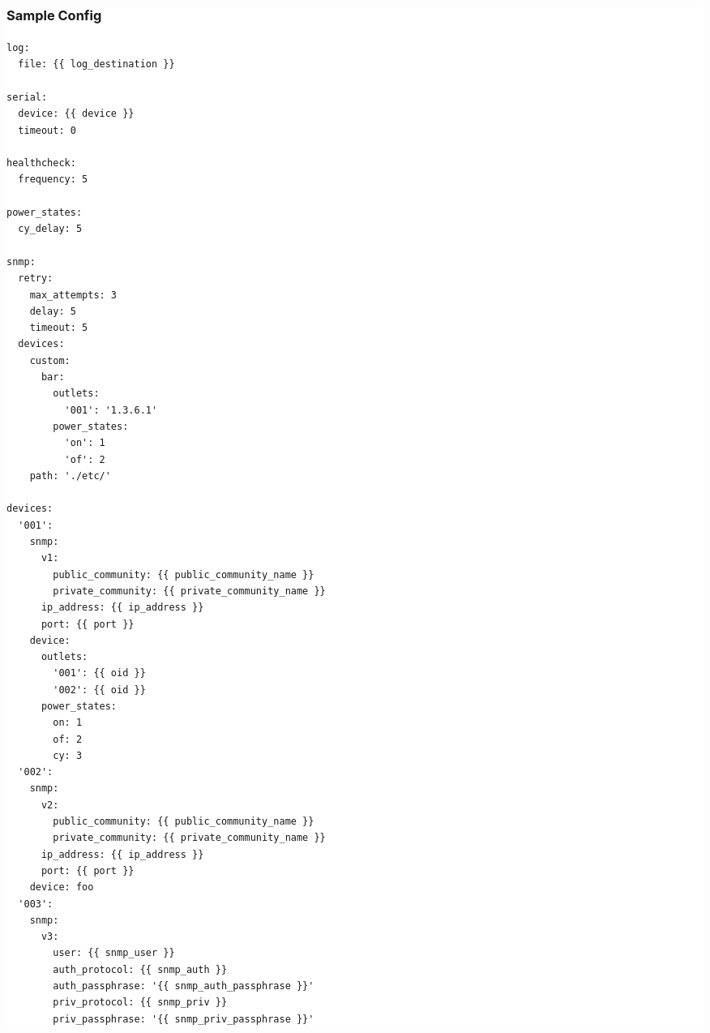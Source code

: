 ### Sample Config

```
log:
  file: {{ log_destination }}

serial:
  device: {{ device }}
  timeout: 0

healthcheck:
  frequency: 5

power_states:
  cy_delay: 5

snmp:
  retry:
    max_attempts: 3
    delay: 5
    timeout: 5
  devices:
    custom:
      bar:
        outlets:
          '001': '1.3.6.1'
        power_states:
          'on': 1
          'of': 2
    path: './etc/'

devices:
  '001':
    snmp:
      v1:
        public_community: {{ public_community_name }}
        private_community: {{ private_community_name }}
      ip_address: {{ ip_address }}
      port: {{ port }}
    device:
      outlets:
        '001': {{ oid }}
        '002': {{ oid }}
      power_states:
        on: 1
        of: 2
        cy: 3
  '002':
    snmp:
      v2:
        public_community: {{ public_community_name }}
        private_community: {{ private_community_name }}
      ip_address: {{ ip_address }}
      port: {{ port }}
    device: foo
  '003':
    snmp:
      v3:
        user: {{ snmp_user }}
        auth_protocol: {{ snmp_auth }}
        auth_passphrase: '{{ snmp_auth_passphrase }}'
        priv_protocol: {{ snmp_priv }}
        priv_passphrase: '{{ snmp_priv_passphrase }}'
```